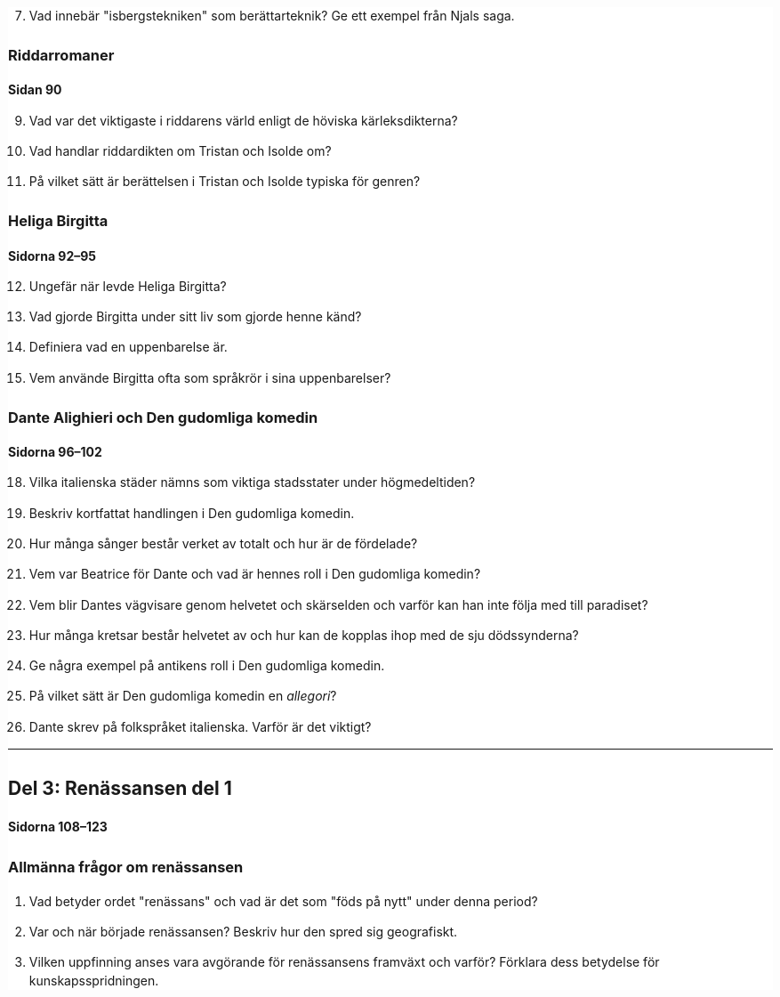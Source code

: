7. Vad innebär "isbergstekniken" som berättarteknik? Ge ett exempel från Njals saga.

### Riddarromaner

**Sidan 90**

9. Vad var det viktigaste i riddarens värld enligt de höviska kärleksdikterna?

10. Vad handlar riddardikten om Tristan och Isolde om?

11. På vilket sätt är berättelsen i Tristan och Isolde typiska för genren?

### Heliga Birgitta

**Sidorna 92–95**

12. Ungefär när levde Heliga Birgitta?

13. Vad gjorde Birgitta under sitt liv som gjorde henne känd?

14. Definiera vad en uppenbarelse är.

15. Vem använde Birgitta ofta som språkrör i sina uppenbarelser?

### Dante Alighieri och Den gudomliga komedin

**Sidorna 96–102**

18. Vilka italienska städer nämns som viktiga stadsstater under högmedeltiden?

19. Beskriv kortfattat handlingen i Den gudomliga komedin.

20. Hur många sånger består verket av totalt och hur är de fördelade?

21. Vem var Beatrice för Dante och vad är hennes roll i Den gudomliga komedin?

22. Vem blir Dantes vägvisare genom helvetet och skärselden och varför kan han inte följa med till paradiset?

23. Hur många kretsar består helvetet av och hur kan de kopplas ihop med de sju dödssynderna?

24. Ge några exempel på antikens roll i Den gudomliga komedin.

25. På vilket sätt är Den gudomliga komedin en *allegori*?

26. Dante skrev på folkspråket italienska. Varför är det viktigt?

---

## Del 3: Renässansen del 1

**Sidorna 108–123**

### Allmänna frågor om renässansen

1. Vad betyder ordet "renässans" och vad är det som "föds på nytt" under denna period?

2. Var och när började renässansen? Beskriv hur den spred sig geografiskt.

3. Vilken uppfinning anses vara avgörande för renässansens framväxt och varför? Förklara dess betydelse för kunskapsspridningen.
